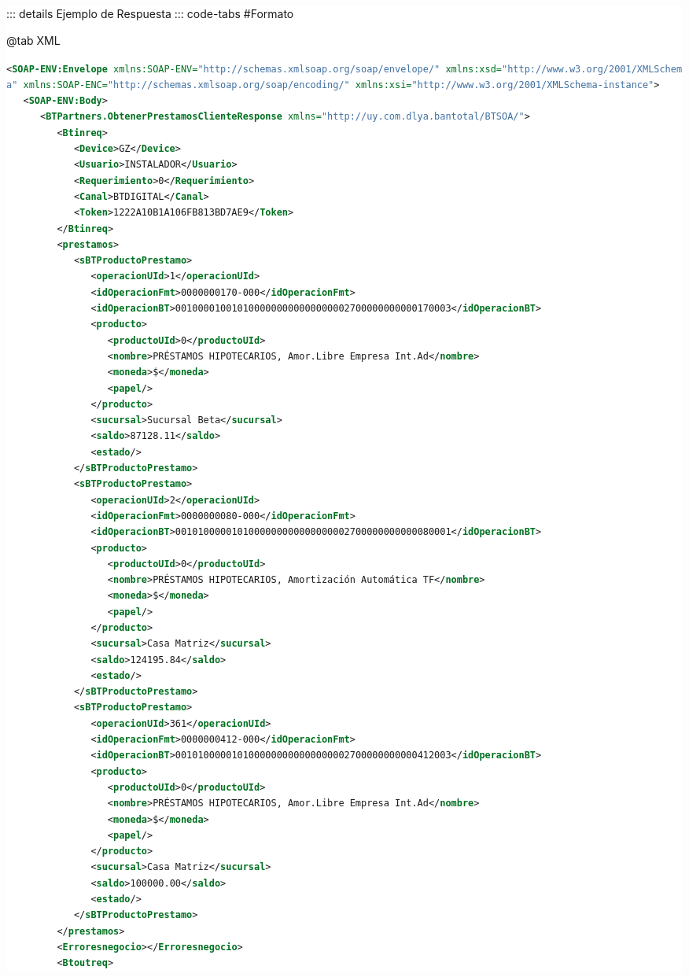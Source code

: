 

::: details Ejemplo de Respuesta 
::: code-tabs #Formato

@tab XML
```xml
<SOAP-ENV:Envelope xmlns:SOAP-ENV="http://schemas.xmlsoap.org/soap/envelope/" xmlns:xsd="http://www.w3.org/2001/XMLSchema" xmlns:SOAP-ENC="http://schemas.xmlsoap.org/soap/encoding/" xmlns:xsi="http://www.w3.org/2001/XMLSchema-instance">
   <SOAP-ENV:Body>
      <BTPartners.ObtenerPrestamosClienteResponse xmlns="http://uy.com.dlya.bantotal/BTSOA/">
         <Btinreq>
            <Device>GZ</Device>
            <Usuario>INSTALADOR</Usuario>
            <Requerimiento>0</Requerimiento>
            <Canal>BTDIGITAL</Canal>
            <Token>1222A10B1A106FB813BD7AE9</Token>
         </Btinreq>
         <prestamos>
            <sBTProductoPrestamo>
               <operacionUId>1</operacionUId>
               <idOperacionFmt>0000000170-000</idOperacionFmt>
               <idOperacionBT>0010000100101000000000000000002700000000000170003</idOperacionBT>
               <producto>
                  <productoUId>0</productoUId>
                  <nombre>PRÉSTAMOS HIPOTECARIOS, Amor.Libre Empresa Int.Ad</nombre>
                  <moneda>$</moneda>
                  <papel/>
               </producto>
               <sucursal>Sucursal Beta</sucursal>
               <saldo>87128.11</saldo>
               <estado/>
            </sBTProductoPrestamo>
            <sBTProductoPrestamo>
               <operacionUId>2</operacionUId>
               <idOperacionFmt>0000000080-000</idOperacionFmt>
               <idOperacionBT>0010100000101000000000000000002700000000000080001</idOperacionBT>
               <producto>
                  <productoUId>0</productoUId>
                  <nombre>PRÉSTAMOS HIPOTECARIOS, Amortización Automática TF</nombre>
                  <moneda>$</moneda>
                  <papel/>
               </producto>
               <sucursal>Casa Matriz</sucursal>
               <saldo>124195.84</saldo>
               <estado/>
            </sBTProductoPrestamo>
            <sBTProductoPrestamo>
               <operacionUId>361</operacionUId>
               <idOperacionFmt>0000000412-000</idOperacionFmt>
               <idOperacionBT>0010100000101000000000000000002700000000000412003</idOperacionBT>
               <producto>
                  <productoUId>0</productoUId>
                  <nombre>PRÉSTAMOS HIPOTECARIOS, Amor.Libre Empresa Int.Ad</nombre>
                  <moneda>$</moneda>
                  <papel/>
               </producto>
               <sucursal>Casa Matriz</sucursal>
               <saldo>100000.00</saldo>
               <estado/>
            </sBTProductoPrestamo>
         </prestamos>
         <Erroresnegocio></Erroresnegocio>
         <Btoutreq>
```